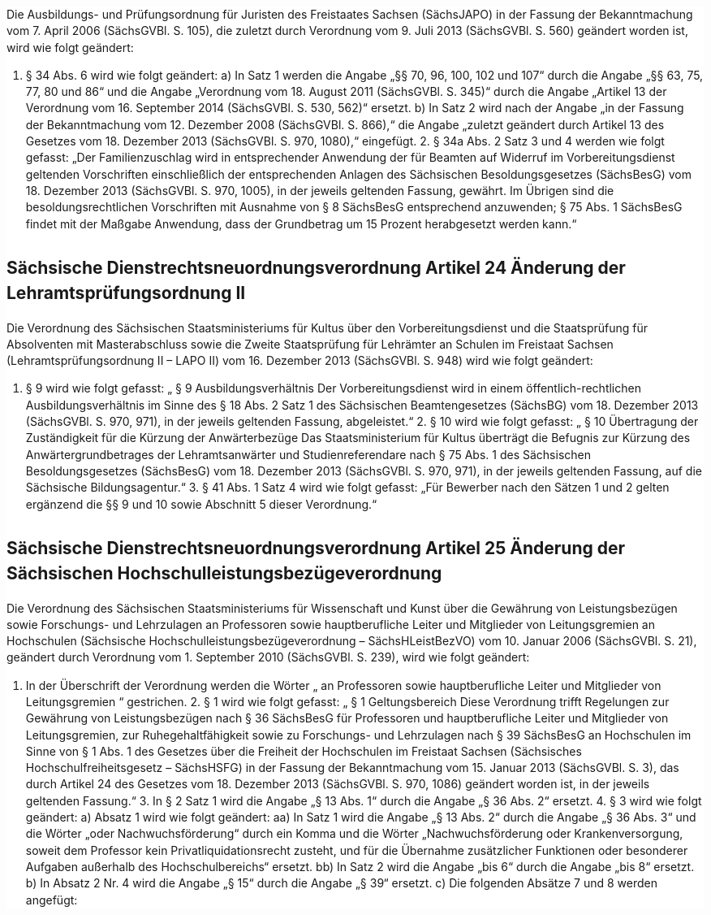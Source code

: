 Die Ausbildungs- und Prüfungsordnung für Juristen des Freistaates Sachsen (SächsJAPO) in der Fassung der Bekanntmachung vom 7. April 2006 (SächsGVBl. S. 105), die zuletzt durch Verordnung vom 9. Juli 2013 (SächsGVBl. S. 560) geändert worden ist, wird wie folgt geändert:

1. § 34 Abs. 6 wird wie folgt geändert: a) In Satz 1 werden die Angabe „§§ 70, 96, 100, 102 und 107“ durch die Angabe „§§ 63, 75, 77, 80 und 86“ und die Angabe „Verordnung vom 18. August 2011 (SächsGVBl. S. 345)“ durch die Angabe „Artikel 13 der Verordnung vom 16. September 2014 (SächsGVBl. S. 530, 562)“ ersetzt. b) In Satz 2 wird nach der Angabe „in der Fassung der Bekanntmachung vom 12. Dezember 2008 (SächsGVBl. S. 866),“ die Angabe „zuletzt geändert durch Artikel 13 des Gesetzes vom 18. Dezember 2013 (SächsGVBl. S. 970, 1080),“ eingefügt. 2. § 34a Abs. 2 Satz 3 und 4 werden wie folgt gefasst: 
           „Der Familienzuschlag wird in entsprechender Anwendung der für Beamten auf Widerruf im Vorbereitungsdienst geltenden Vorschriften einschließlich der entsprechenden Anlagen des Sächsischen Besoldungsgesetzes (SächsBesG) vom 18. Dezember 2013 (SächsGVBl. S. 970, 1005), in der jeweils geltenden Fassung, gewährt. Im Übrigen sind die besoldungsrechtlichen Vorschriften mit Ausnahme von § 8 SächsBesG entsprechend anzuwenden; § 75 Abs. 1 SächsBesG findet mit der Maßgabe Anwendung, dass der Grundbetrag um 15 Prozent herabgesetzt werden kann.“ 
## Sächsische Dienstrechtsneuordnungsverordnung Artikel 24  Änderung der Lehramtsprüfungsordnung II

Die Verordnung des Sächsischen Staatsministeriums für Kultus über den Vorbereitungsdienst und die Staatsprüfung für Absolventen mit Masterabschluss sowie die Zweite Staatsprüfung für Lehrämter an Schulen im Freistaat Sachsen (Lehramtsprüfungsordnung II – 
        LAPO II) vom 16. Dezember 2013 (SächsGVBl. S. 948) wird wie folgt geändert:

1. § 9 wird wie folgt gefasst: „  § 9 
             Ausbildungsverhältnis Der Vorbereitungsdienst wird in einem öffentlich-rechtlichen Ausbildungsverhältnis im Sinne des § 18 Abs. 2 Satz 1 des Sächsischen Beamtengesetzes (SächsBG) vom 18. Dezember 2013 (SächsGVBl. S. 970, 971), in der jeweils geltenden Fassung, abgeleistet.“ 2. § 10 wird wie folgt gefasst: „  § 10 
             Übertragung der Zuständigkeit für 
             die Kürzung der Anwärterbezüge Das Staatsministerium für Kultus überträgt die Befugnis zur Kürzung des Anwärtergrundbetrages der Lehramtsanwärter und Studienreferendare nach § 75 Abs. 1 des Sächsischen Besoldungsgesetzes (SächsBesG) vom 18. Dezember 2013 (SächsGVBl. S. 970, 971), in der jeweils geltenden Fassung, auf die Sächsische Bildungsagentur.“ 3. § 41 Abs. 1 Satz 4 wird wie folgt gefasst: 
           „Für Bewerber nach den Sätzen 1 und 2 gelten ergänzend die §§ 9 und 10 sowie Abschnitt 5 dieser Verordnung.“ 
## Sächsische Dienstrechtsneuordnungsverordnung Artikel 25  Änderung der Sächsischen Hochschulleistungsbezügeverordnung

Die Verordnung des Sächsischen Staatsministeriums für Wissenschaft und Kunst über die Gewährung von Leistungsbezügen sowie Forschungs- und Lehrzulagen an Professoren sowie hauptberufliche Leiter und Mitglieder von Leitungsgremien an Hochschulen (Sächsische Hochschulleistungsbezügeverordnung – 
        SächsHLeistBezVO) vom 10. Januar 2006 (SächsGVBl. S. 21), geändert durch Verordnung vom 1. September 2010 (SächsGVBl. S. 239), wird wie folgt geändert:

1. In der Überschrift der Verordnung werden die Wörter „ an Professoren sowie hauptberufliche Leiter und Mitglieder von Leitungsgremien “ gestrichen. 2. § 1 wird wie folgt gefasst: „  § 1 
             Geltungsbereich Diese Verordnung trifft Regelungen zur Gewährung von Leistungsbezügen nach § 36 SächsBesG für Professoren und hauptberufliche Leiter und Mitglieder von Leitungsgremien, zur Ruhegehaltfähigkeit sowie zu Forschungs- und Lehrzulagen nach § 39 SächsBesG an Hochschulen im Sinne von § 1 Abs. 1 des Gesetzes über die Freiheit der Hochschulen im Freistaat Sachsen (Sächsisches Hochschulfreiheitsgesetz – SächsHSFG) in der Fassung der Bekanntmachung vom 15. Januar 2013 (SächsGVBl. S. 3), das durch Artikel 24 des Gesetzes vom 18. Dezember 2013 (SächsGVBl. S. 970, 1086) geändert worden ist, in der jeweils geltenden Fassung.“ 3. In § 2 Satz 1 wird die Angabe „§ 13 Abs. 1“ durch die Angabe „§ 36 Abs. 2“ ersetzt. 4. § 3 wird wie folgt geändert: a) Absatz 1 wird wie folgt geändert:  aa) In Satz 1 wird die Angabe „§ 13 Abs. 2“ durch die Angabe „§ 36 Abs. 3“ und die Wörter „oder Nachwuchsförderung“ durch ein Komma und die Wörter „Nachwuchsförderung oder Krankenversorgung, soweit dem Professor kein Privatliquidationsrecht zusteht, und für die Übernahme zusätzlicher Funktionen oder besonderer Aufgaben außerhalb des Hochschulbereichs“ ersetzt.  bb) In Satz 2 wird die Angabe „bis 6“ durch die Angabe „bis 8“ ersetzt. b) In Absatz 2 Nr. 4 wird die Angabe „§ 15“ durch die Angabe „§ 39“ ersetzt. c) Die folgenden Absätze 7 und 8 werden angefügt: 
